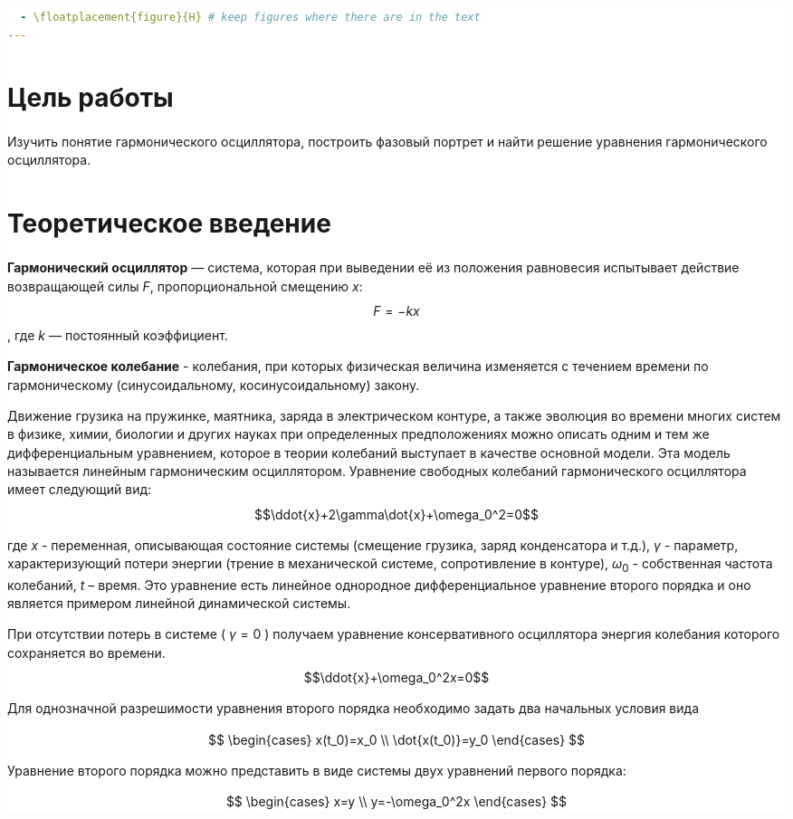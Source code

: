 ```yaml
  - \floatplacement{figure}{H} # keep figures where there are in the text
---
```


# Цель работы

Изучить понятие гармонического осциллятора, построить фазовый портрет и найти решение уравнения гармонического осциллятора.

# Теоретическое введение

**Гармонический осциллятор** — система, которая при выведении её из положения равновесия испытывает действие возвращающей силы $F$, пропорциональной смещению $x$:
$$ F={-kx} $$,
где $k$ — постоянный коэффициент.

**Гармоническое колебание**  - колебания, при которых физическая величина изменяется с течением времени по гармоническому (синусоидальному, косинусоидальному) закону.

Движение грузика на пружинке, маятника, заряда в электрическом контуре, а также эволюция во времени многих систем в физике, химии, биологии и других науках при определенных предположениях можно описать одним и тем же дифференциальным уравнением, которое в теории колебаний выступает в качестве основной модели. Эта модель называется линейным гармоническим осциллятором.
Уравнение свободных колебаний гармонического осциллятора имеет следующий вид:
$$\ddot{x}+2\gamma\dot{x}+\omega_0^2=0$$

где $x$ - переменная, описывающая состояние системы (смещение грузика, заряд конденсатора и т.д.), $\gamma$ - параметр, характеризующий потери энергии (трение в механической системе, сопротивление в контуре), $\omega_0$ - собственная частота колебаний, $t$ – время.
Это уравнение есть линейное однородное дифференциальное уравнение второго порядка и оно является примером линейной динамической системы.

При отсутствии потерь в системе ( $\gamma=0$ ) получаем уравнение консервативного осциллятора энергия колебания которого сохраняется во времени.
$$\ddot{x}+\omega_0^2x=0$$

Для однозначной разрешимости уравнения второго порядка необходимо задать два начальных условия вида
 
$$
 \begin{cases}
	x(t_0)=x_0
	\\   
	\dot{x(t_0)}=y_0
 \end{cases}
$$

Уравнение второго порядка можно представить в виде системы двух уравнений первого порядка:

$$
 \begin{cases}
	x=y
	\\   
	y=-\omega_0^2x
 \end{cases}
$$
